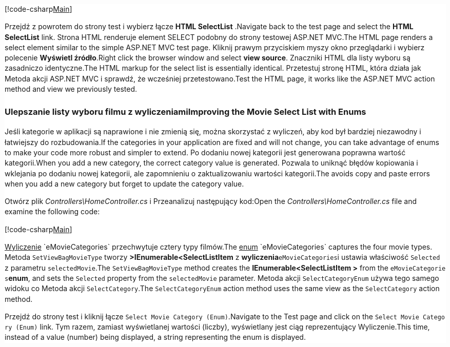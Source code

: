 [!code-csharp[Main](using-the-dropdownlist-helper-with-aspnet-mvc/samples/sample5.cs)]

<span data-ttu-id="a1a1d-167">Przejdź z powrotem do strony test i wybierz łącze **HTML SelectList** .</span><span class="sxs-lookup"><span data-stu-id="a1a1d-167">Navigate back to the test page and select the **HTML SelectList** link.</span></span> <span data-ttu-id="a1a1d-168">Strona HTML renderuje element SELECT podobny do strony testowej ASP.NET MVC.</span><span class="sxs-lookup"><span data-stu-id="a1a1d-168">The HTML page renders a select element similar to the simple ASP.NET MVC test page.</span></span> <span data-ttu-id="a1a1d-169">Kliknij prawym przyciskiem myszy okno przeglądarki i wybierz polecenie **Wyświetl źródło**.</span><span class="sxs-lookup"><span data-stu-id="a1a1d-169">Right click the browser window and select **view source**.</span></span> <span data-ttu-id="a1a1d-170">Znaczniki HTML dla listy wyboru są zasadniczo identyczne.</span><span class="sxs-lookup"><span data-stu-id="a1a1d-170">The HTML markup for the select list is essentially identical.</span></span> <span data-ttu-id="a1a1d-171">Przetestuj stronę HTML, która działa jak Metoda akcji ASP.NET MVC i sprawdź, że wcześniej przetestowano.</span><span class="sxs-lookup"><span data-stu-id="a1a1d-171">Test the HTML page, it works like the ASP.NET MVC action method and view we previously tested.</span></span>

### <a name="improving-the-movie-select-list-with-enums"></a><span data-ttu-id="a1a1d-172">Ulepszanie listy wyboru filmu z wyliczeniami</span><span class="sxs-lookup"><span data-stu-id="a1a1d-172">Improving the Movie Select List with Enums</span></span>

<span data-ttu-id="a1a1d-173">Jeśli kategorie w aplikacji są naprawione i nie zmienią się, można skorzystać z wyliczeń, aby kod był bardziej niezawodny i łatwiejszy do rozbudowania.</span><span class="sxs-lookup"><span data-stu-id="a1a1d-173">If the categories in your application are fixed and will not change, you can take advantage of enums to make your code more robust and simpler to extend.</span></span> <span data-ttu-id="a1a1d-174">Po dodaniu nowej kategorii jest generowana poprawna wartość kategorii.</span><span class="sxs-lookup"><span data-stu-id="a1a1d-174">When you add a new category, the correct category value is generated.</span></span> <span data-ttu-id="a1a1d-175">Pozwala to uniknąć błędów kopiowania i wklejania po dodaniu nowej kategorii, ale zapomnieniu o zaktualizowaniu wartości kategorii.</span><span class="sxs-lookup"><span data-stu-id="a1a1d-175">The avoids copy and paste errors when you add a new category but forget to update the category value.</span></span>

<span data-ttu-id="a1a1d-176">Otwórz plik *Controllers\HomeController.cs* i Przeanalizuj następujący kod:</span><span class="sxs-lookup"><span data-stu-id="a1a1d-176">Open the *Controllers\HomeController.cs* file and examine the following code:</span></span>

[!code-csharp[Main](using-the-dropdownlist-helper-with-aspnet-mvc/samples/sample6.cs)]

<span data-ttu-id="a1a1d-177">[Wyliczenie](https://msdn.microsoft.com/library/sbbt4032(VS.80).aspx) `eMovieCategories` przechwytuje cztery typy filmów.</span><span class="sxs-lookup"><span data-stu-id="a1a1d-177">The [enum](https://msdn.microsoft.com/library/sbbt4032(VS.80).aspx) `eMovieCategories` captures the four movie types.</span></span> <span data-ttu-id="a1a1d-178">Metoda `SetViewBagMovieType` tworzy **&gt;IEnumerable&lt;SelectListItem** z **wyliczenia**`eMovieCategories`i ustawia właściwość `Selected` z parametru `selectedMovie`.</span><span class="sxs-lookup"><span data-stu-id="a1a1d-178">The `SetViewBagMovieType` method creates the **IEnumerable&lt;SelectListItem &gt;** from the `eMovieCategories`**enum**, and sets the `Selected` property from the `selectedMovie` parameter.</span></span> <span data-ttu-id="a1a1d-179">Metoda akcji `SelectCategoryEnum` używa tego samego widoku co Metoda akcji `SelectCategory`.</span><span class="sxs-lookup"><span data-stu-id="a1a1d-179">The `SelectCategoryEnum` action method uses the same view as the `SelectCategory` action method.</span></span>

<span data-ttu-id="a1a1d-180">Przejdź do strony test i kliknij łącze `Select Movie Category (Enum)`.</span><span class="sxs-lookup"><span data-stu-id="a1a1d-180">Navigate to the Test page and click on the `Select Movie Category (Enum)` link.</span></span> <span data-ttu-id="a1a1d-181">Tym razem, zamiast wyświetlanej wartości (liczby), wyświetlany jest ciąg reprezentujący Wyliczenie.</span><span class="sxs-lookup"><span data-stu-id="a1a1d-181">This time, instead of a value (number) being displayed, a string representing the enum is displayed.</span></span>
